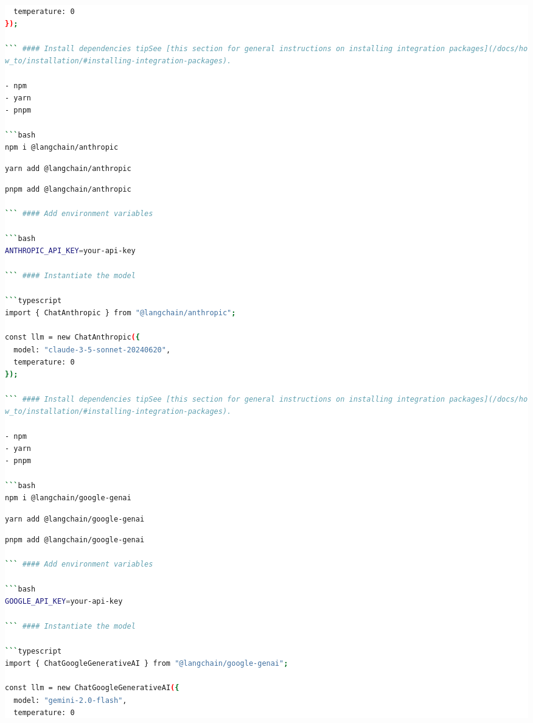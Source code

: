 ```bash
  temperature: 0
});

``` #### Install dependencies tipSee [this section for general instructions on installing integration packages](/docs/how_to/installation/#installing-integration-packages).

- npm
- yarn
- pnpm

```bash
npm i @langchain/anthropic

```

```bash
yarn add @langchain/anthropic

```

```bash
pnpm add @langchain/anthropic

``` #### Add environment variables

```bash
ANTHROPIC_API_KEY=your-api-key

``` #### Instantiate the model

```typescript
import { ChatAnthropic } from "@langchain/anthropic";

const llm = new ChatAnthropic({
  model: "claude-3-5-sonnet-20240620",
  temperature: 0
});

``` #### Install dependencies tipSee [this section for general instructions on installing integration packages](/docs/how_to/installation/#installing-integration-packages).

- npm
- yarn
- pnpm

```bash
npm i @langchain/google-genai

```

```bash
yarn add @langchain/google-genai

```

```bash
pnpm add @langchain/google-genai

``` #### Add environment variables

```bash
GOOGLE_API_KEY=your-api-key

``` #### Instantiate the model

```typescript
import { ChatGoogleGenerativeAI } from "@langchain/google-genai";

const llm = new ChatGoogleGenerativeAI({
  model: "gemini-2.0-flash",
  temperature: 0
```